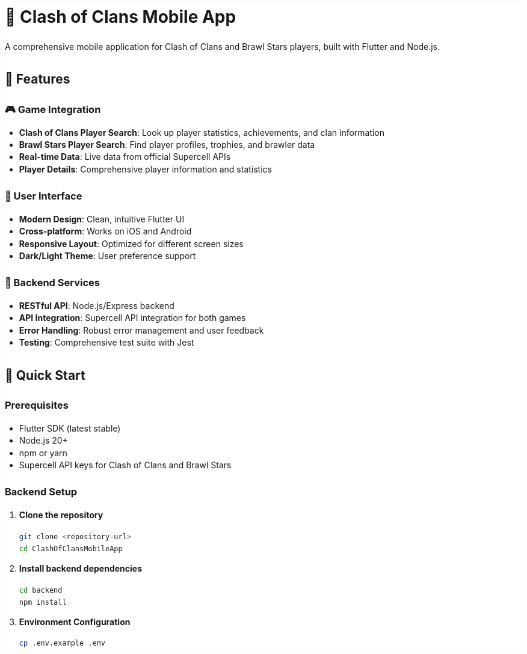 # 🏰 Clash of Clans Mobile App

A comprehensive mobile application for Clash of Clans and Brawl Stars players, built with Flutter and Node.js.

## 📱 Features

### 🎮 Game Integration
- **Clash of Clans Player Search**: Look up player statistics, achievements, and clan information
- **Brawl Stars Player Search**: Find player profiles, trophies, and brawler data
- **Real-time Data**: Live data from official Supercell APIs
- **Player Details**: Comprehensive player information and statistics

### 🎨 User Interface
- **Modern Design**: Clean, intuitive Flutter UI
- **Cross-platform**: Works on iOS and Android
- **Responsive Layout**: Optimized for different screen sizes
- **Dark/Light Theme**: User preference support

### 🔧 Backend Services
- **RESTful API**: Node.js/Express backend
- **API Integration**: Supercell API integration for both games
- **Error Handling**: Robust error management and user feedback
- **Testing**: Comprehensive test suite with Jest

## 🚀 Quick Start

### Prerequisites
- Flutter SDK (latest stable)
- Node.js 20+
- npm or yarn
- Supercell API keys for Clash of Clans and Brawl Stars

### Backend Setup

1. **Clone the repository**
   ```bash
   git clone <repository-url>
   cd ClashOfClansMobileApp
   ```

2. **Install backend dependencies**
   ```bash
   cd backend
   npm install
   ```

3. **Environment Configuration**
   ```bash
   cp .env.example .env
   ```
   